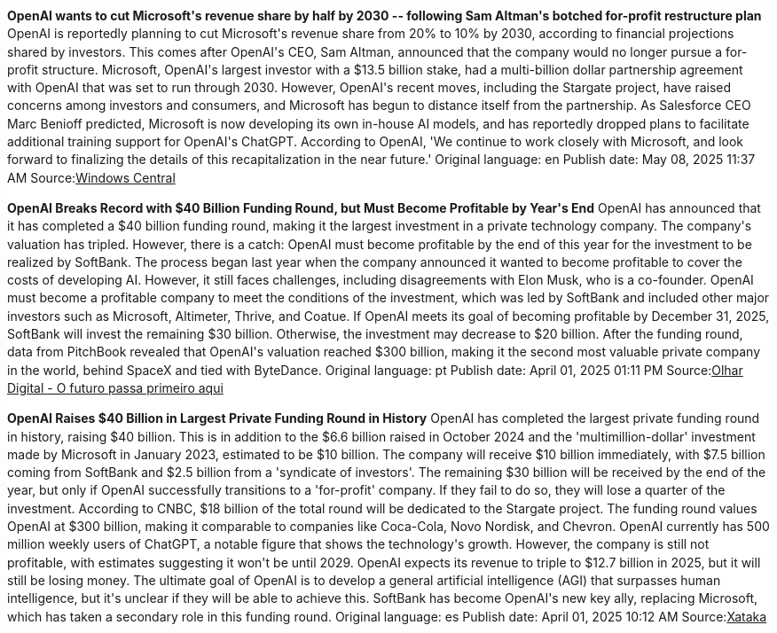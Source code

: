 
**OpenAI wants to cut Microsoft's revenue share by half by 2030  --  following Sam Altman's botched for-profit restructure plan**
OpenAI is reportedly planning to cut Microsoft's revenue share from 20% to 10% by 2030, according to financial projections shared by investors. This comes after OpenAI's CEO, Sam Altman, announced that the company would no longer pursue a for-profit structure. Microsoft, OpenAI's largest investor with a $13.5 billion stake, had a multi-billion dollar partnership agreement with OpenAI that was set to run through 2030. However, OpenAI's recent moves, including the Stargate project, have raised concerns among investors and consumers, and Microsoft has begun to distance itself from the partnership. As Salesforce CEO Marc Benioff predicted, Microsoft is now developing its own in-house AI models, and has reportedly dropped plans to facilitate additional training support for OpenAI's ChatGPT. According to OpenAI, 'We continue to work closely with Microsoft, and look forward to finalizing the details of this recapitalization in the near future.' 
Original language: en
Publish date: May 08, 2025 11:37 AM
Source:[Windows Central](https://www.windowscentral.com/microsoft/openai-wants-to-cut-microsofts-revenue-share-by-half-by-2030)

**OpenAI Breaks Record with $40 Billion Funding Round, but Must Become Profitable by Year's End**
OpenAI has announced that it has completed a $40 billion funding round, making it the largest investment in a private technology company. The company's valuation has tripled. However, there is a catch: OpenAI must become profitable by the end of this year for the investment to be realized by SoftBank. The process began last year when the company announced it wanted to become profitable to cover the costs of developing AI. However, it still faces challenges, including disagreements with Elon Musk, who is a co-founder. OpenAI must become a profitable company to meet the conditions of the investment, which was led by SoftBank and included other major investors such as Microsoft, Altimeter, Thrive, and Coatue. If OpenAI meets its goal of becoming profitable by December 31, 2025, SoftBank will invest the remaining $30 billion. Otherwise, the investment may decrease to $20 billion. After the funding round, data from PitchBook revealed that OpenAI's valuation reached $300 billion, making it the second most valuable private company in the world, behind SpaceX and tied with ByteDance.
Original language: pt
Publish date: April 01, 2025 01:11 PM
Source:[Olhar Digital - O futuro passa primeiro aqui](https://olhardigital.com.br/2025/04/01/pro/openai-quebra-recorde-mas-com-um-porem-precisa-virar-lucrativa-ainda-este-ano-entenda/)

**OpenAI Raises $40 Billion in Largest Private Funding Round in History**
OpenAI has completed the largest private funding round in history, raising $40 billion. This is in addition to the $6.6 billion raised in October 2024 and the 'multimillion-dollar' investment made by Microsoft in January 2023, estimated to be $10 billion. The company will receive $10 billion immediately, with $7.5 billion coming from SoftBank and $2.5 billion from a 'syndicate of investors'. The remaining $30 billion will be received by the end of the year, but only if OpenAI successfully transitions to a 'for-profit' company. If they fail to do so, they will lose a quarter of the investment. According to CNBC, $18 billion of the total round will be dedicated to the Stargate project. The funding round values OpenAI at $300 billion, making it comparable to companies like Coca-Cola, Novo Nordisk, and Chevron. OpenAI currently has 500 million weekly users of ChatGPT, a notable figure that shows the technology's growth. However, the company is still not profitable, with estimates suggesting it won't be until 2029. OpenAI expects its revenue to triple to $12.7 billion in 2025, but it will still be losing money. The ultimate goal of OpenAI is to develop a general artificial intelligence (AGI) that surpasses human intelligence, but it's unclear if they will be able to achieve this. SoftBank has become OpenAI's new key ally, replacing Microsoft, which has taken a secondary role in this funding round.
Original language: es
Publish date: April 01, 2025 10:12 AM
Source:[Xataka](https://www.xataka.com/robotica-e-ia/openai-levanta-mayor-ronda-financiacion-historia-demostracion-fe-ciega-que-mundo-tiene-ia)
